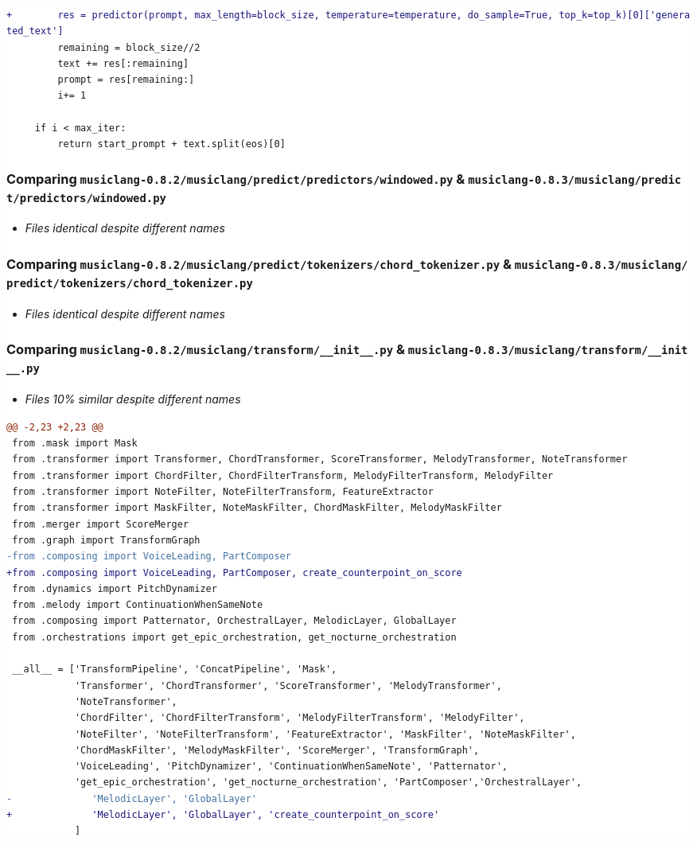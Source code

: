 ```diff
+        res = predictor(prompt, max_length=block_size, temperature=temperature, do_sample=True, top_k=top_k)[0]['generated_text']
         remaining = block_size//2
         text += res[:remaining]
         prompt = res[remaining:]
         i+= 1
 
     if i < max_iter:
         return start_prompt + text.split(eos)[0]
```

### Comparing `musiclang-0.8.2/musiclang/predict/predictors/windowed.py` & `musiclang-0.8.3/musiclang/predict/predictors/windowed.py`

 * *Files identical despite different names*

### Comparing `musiclang-0.8.2/musiclang/predict/tokenizers/chord_tokenizer.py` & `musiclang-0.8.3/musiclang/predict/tokenizers/chord_tokenizer.py`

 * *Files identical despite different names*

### Comparing `musiclang-0.8.2/musiclang/transform/__init__.py` & `musiclang-0.8.3/musiclang/transform/__init__.py`

 * *Files 10% similar despite different names*

```diff
@@ -2,23 +2,23 @@
 from .mask import Mask
 from .transformer import Transformer, ChordTransformer, ScoreTransformer, MelodyTransformer, NoteTransformer
 from .transformer import ChordFilter, ChordFilterTransform, MelodyFilterTransform, MelodyFilter
 from .transformer import NoteFilter, NoteFilterTransform, FeatureExtractor
 from .transformer import MaskFilter, NoteMaskFilter, ChordMaskFilter, MelodyMaskFilter
 from .merger import ScoreMerger
 from .graph import TransformGraph
-from .composing import VoiceLeading, PartComposer
+from .composing import VoiceLeading, PartComposer, create_counterpoint_on_score
 from .dynamics import PitchDynamizer
 from .melody import ContinuationWhenSameNote
 from .composing import Patternator, OrchestralLayer, MelodicLayer, GlobalLayer
 from .orchestrations import get_epic_orchestration, get_nocturne_orchestration
 
 __all__ = ['TransformPipeline', 'ConcatPipeline', 'Mask',
            'Transformer', 'ChordTransformer', 'ScoreTransformer', 'MelodyTransformer',
            'NoteTransformer',
            'ChordFilter', 'ChordFilterTransform', 'MelodyFilterTransform', 'MelodyFilter',
            'NoteFilter', 'NoteFilterTransform', 'FeatureExtractor', 'MaskFilter', 'NoteMaskFilter',
            'ChordMaskFilter', 'MelodyMaskFilter', 'ScoreMerger', 'TransformGraph',
            'VoiceLeading', 'PitchDynamizer', 'ContinuationWhenSameNote', 'Patternator',
            'get_epic_orchestration', 'get_nocturne_orchestration', 'PartComposer','OrchestralLayer',
-              'MelodicLayer', 'GlobalLayer'
+              'MelodicLayer', 'GlobalLayer', 'create_counterpoint_on_score'
            ]
```
